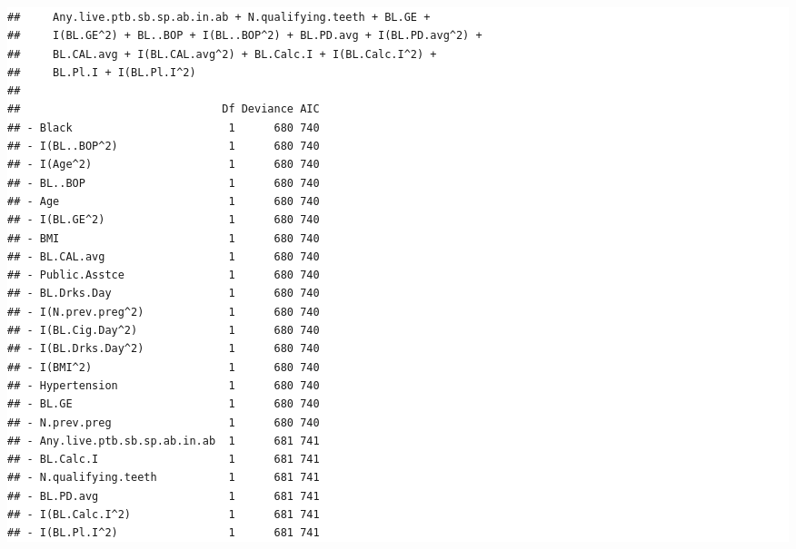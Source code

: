     ##     Any.live.ptb.sb.sp.ab.in.ab + N.qualifying.teeth + BL.GE + 
    ##     I(BL.GE^2) + BL..BOP + I(BL..BOP^2) + BL.PD.avg + I(BL.PD.avg^2) + 
    ##     BL.CAL.avg + I(BL.CAL.avg^2) + BL.Calc.I + I(BL.Calc.I^2) + 
    ##     BL.Pl.I + I(BL.Pl.I^2)
    ## 
    ##                               Df Deviance AIC
    ## - Black                        1      680 740
    ## - I(BL..BOP^2)                 1      680 740
    ## - I(Age^2)                     1      680 740
    ## - BL..BOP                      1      680 740
    ## - Age                          1      680 740
    ## - I(BL.GE^2)                   1      680 740
    ## - BMI                          1      680 740
    ## - BL.CAL.avg                   1      680 740
    ## - Public.Asstce                1      680 740
    ## - BL.Drks.Day                  1      680 740
    ## - I(N.prev.preg^2)             1      680 740
    ## - I(BL.Cig.Day^2)              1      680 740
    ## - I(BL.Drks.Day^2)             1      680 740
    ## - I(BMI^2)                     1      680 740
    ## - Hypertension                 1      680 740
    ## - BL.GE                        1      680 740
    ## - N.prev.preg                  1      680 740
    ## - Any.live.ptb.sb.sp.ab.in.ab  1      681 741
    ## - BL.Calc.I                    1      681 741
    ## - N.qualifying.teeth           1      681 741
    ## - BL.PD.avg                    1      681 741
    ## - I(BL.Calc.I^2)               1      681 741
    ## - I(BL.Pl.I^2)                 1      681 741